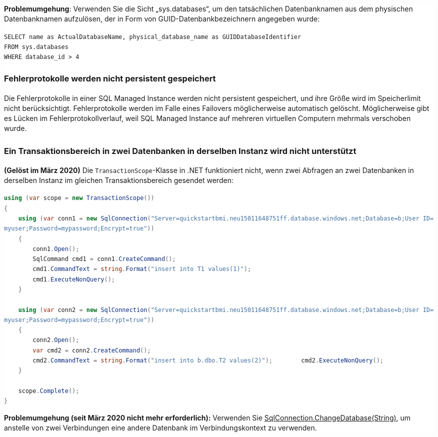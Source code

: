 **Problemumgehung**: Verwenden Sie die Sicht „sys.databases“, um den tatsächlichen Datenbanknamen aus dem physischen Datenbanknamen aufzulösen, der in Form von GUID-Datenbankbezeichnern angegeben wurde:

```tsql
SELECT name as ActualDatabaseName, physical_database_name as GUIDDatabaseIdentifier 
FROM sys.databases
WHERE database_id > 4
```

### <a name="error-logs-arent-persisted"></a>Fehlerprotokolle werden nicht persistent gespeichert

Die Fehlerprotokolle in einer SQL Managed Instance werden nicht persistent gespeichert, und ihre Größe wird im Speicherlimit nicht berücksichtigt. Fehlerprotokolle werden im Falle eines Failovers möglicherweise automatisch gelöscht. Möglicherweise gibt es Lücken im Fehlerprotokollverlauf, weil SQL Managed Instance auf mehreren virtuellen Computern mehrmals verschoben wurde.

### <a name="transaction-scope-on-two-databases-within-the-same-instance-isnt-supported"></a>Ein Transaktionsbereich in zwei Datenbanken in derselben Instanz wird nicht unterstützt

**(Gelöst im März 2020)** Die `TransactionScope`-Klasse in .NET funktioniert nicht, wenn zwei Abfragen an zwei Datenbanken in derselben Instanz im gleichen Transaktionsbereich gesendet werden:

```csharp
using (var scope = new TransactionScope())
{
    using (var conn1 = new SqlConnection("Server=quickstartbmi.neu15011648751ff.database.windows.net;Database=b;User ID=myuser;Password=mypassword;Encrypt=true"))
    {
        conn1.Open();
        SqlCommand cmd1 = conn1.CreateCommand();
        cmd1.CommandText = string.Format("insert into T1 values(1)");
        cmd1.ExecuteNonQuery();
    }

    using (var conn2 = new SqlConnection("Server=quickstartbmi.neu15011648751ff.database.windows.net;Database=b;User ID=myuser;Password=mypassword;Encrypt=true"))
    {
        conn2.Open();
        var cmd2 = conn2.CreateCommand();
        cmd2.CommandText = string.Format("insert into b.dbo.T2 values(2)");        cmd2.ExecuteNonQuery();
    }

    scope.Complete();
}

```

**Problemumgehung (seit März 2020 nicht mehr erforderlich):** Verwenden Sie [SqlConnection.ChangeDatabase(String)](/dotnet/api/system.data.sqlclient.sqlconnection.changedatabase), um anstelle von zwei Verbindungen eine andere Datenbank im Verbindungskontext zu verwenden.
